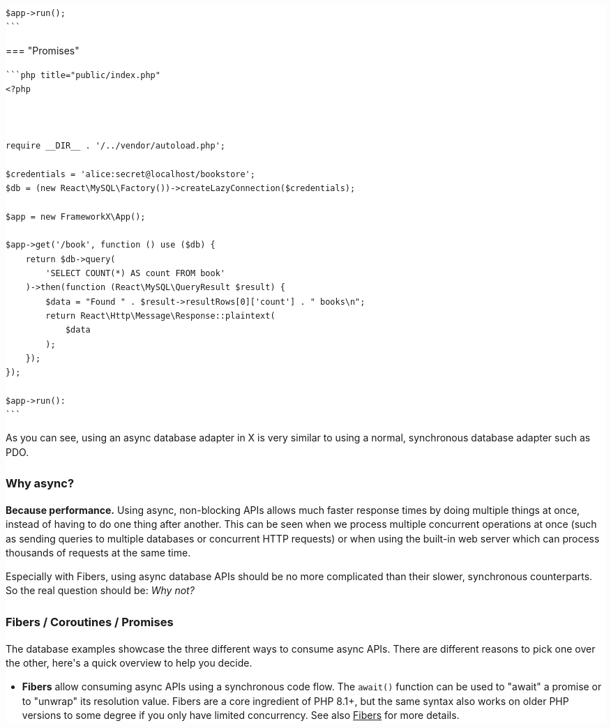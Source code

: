     $app->run();
    ```

=== "Promises"

    ```php title="public/index.php"
    <?php



    require __DIR__ . '/../vendor/autoload.php';

    $credentials = 'alice:secret@localhost/bookstore';
    $db = (new React\MySQL\Factory())->createLazyConnection($credentials);

    $app = new FrameworkX\App();

    $app->get('/book', function () use ($db) {
        return $db->query(
            'SELECT COUNT(*) AS count FROM book'
        )->then(function (React\MySQL\QueryResult $result) {
            $data = "Found " . $result->resultRows[0]['count'] . " books\n";
            return React\Http\Message\Response::plaintext(
                $data
            );
        });
    });

    $app->run():
    ```

As you can see, using an async database adapter in X is very similar to using
a normal, synchronous database adapter such as PDO.

### Why async?

**Because performance.**
Using async, non-blocking APIs allows much faster response times by doing
multiple things at once, instead of having to do one thing after another. This
can be seen when we process multiple concurrent operations at once (such as
sending queries to multiple databases or concurrent HTTP requests) or when
using the built-in web server which can process thousands of requests at the
same time.

Especially with Fibers, using async database APIs should be no more complicated
than their slower, synchronous counterparts. So the real question should be:
*Why not?*

### Fibers / Coroutines / Promises

The database examples showcase the three different ways to consume async APIs.
There are different reasons to pick one over the other, here's a quick overview
to help you decide.

* **Fibers** allow consuming async APIs using a synchronous code flow. The
  `await()` function can be used to "await" a promise or to "unwrap" its resolution
  value. Fibers are a core ingredient of PHP 8.1+, but the same syntax also
  works on older PHP versions to some degree if you only have limited concurrency.
  See also [Fibers](../async/fibers.md) for more details.

